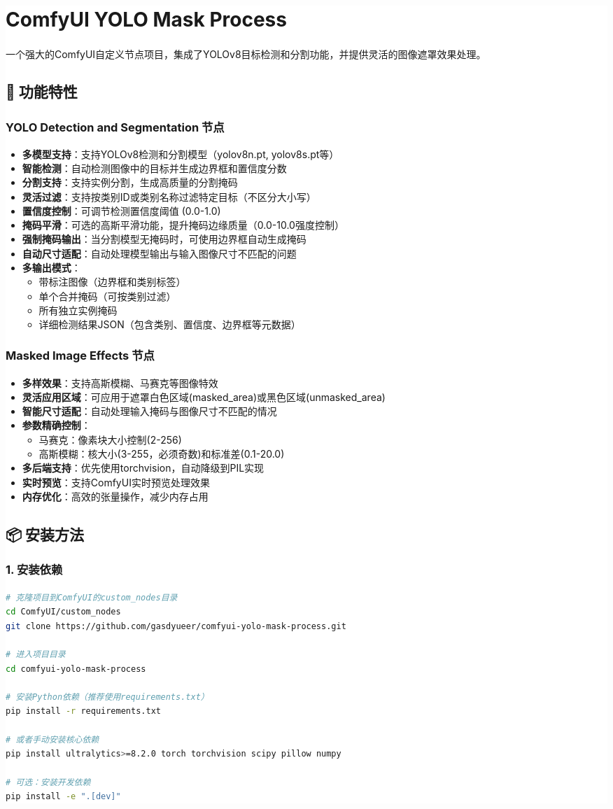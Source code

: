 # ComfyUI YOLO Mask Process

一个强大的ComfyUI自定义节点项目，集成了YOLOv8目标检测和分割功能，并提供灵活的图像遮罩效果处理。

## 🚀 功能特性

### YOLO Detection and Segmentation 节点
- **多模型支持**：支持YOLOv8检测和分割模型（yolov8n.pt, yolov8s.pt等）
- **智能检测**：自动检测图像中的目标并生成边界框和置信度分数
- **分割支持**：支持实例分割，生成高质量的分割掩码
- **灵活过滤**：支持按类别ID或类别名称过滤特定目标（不区分大小写）
- **置信度控制**：可调节检测置信度阈值 (0.0-1.0)
- **掩码平滑**：可选的高斯平滑功能，提升掩码边缘质量（0.0-10.0强度控制）
- **强制掩码输出**：当分割模型无掩码时，可使用边界框自动生成掩码
- **自动尺寸适配**：自动处理模型输出与输入图像尺寸不匹配的问题
- **多输出模式**：
  - 带标注图像（边界框和类别标签）
  - 单个合并掩码（可按类别过滤）
  - 所有独立实例掩码
  - 详细检测结果JSON（包含类别、置信度、边界框等元数据）

### Masked Image Effects 节点
- **多样效果**：支持高斯模糊、马赛克等图像特效
- **灵活应用区域**：可应用于遮罩白色区域(masked_area)或黑色区域(unmasked_area)
- **智能尺寸适配**：自动处理输入掩码与图像尺寸不匹配的情况
- **参数精确控制**：
  - 马赛克：像素块大小控制(2-256)
  - 高斯模糊：核大小(3-255，必须奇数)和标准差(0.1-20.0)
- **多后端支持**：优先使用torchvision，自动降级到PIL实现
- **实时预览**：支持ComfyUI实时预览处理效果
- **内存优化**：高效的张量操作，减少内存占用

## 📦 安装方法

### 1. 安装依赖

```bash
# 克隆项目到ComfyUI的custom_nodes目录
cd ComfyUI/custom_nodes
git clone https://github.com/gasdyueer/comfyui-yolo-mask-process.git

# 进入项目目录
cd comfyui-yolo-mask-process

# 安装Python依赖（推荐使用requirements.txt）
pip install -r requirements.txt

# 或者手动安装核心依赖
pip install ultralytics>=8.2.0 torch torchvision scipy pillow numpy

# 可选：安装开发依赖
pip install -e ".[dev]"
```
